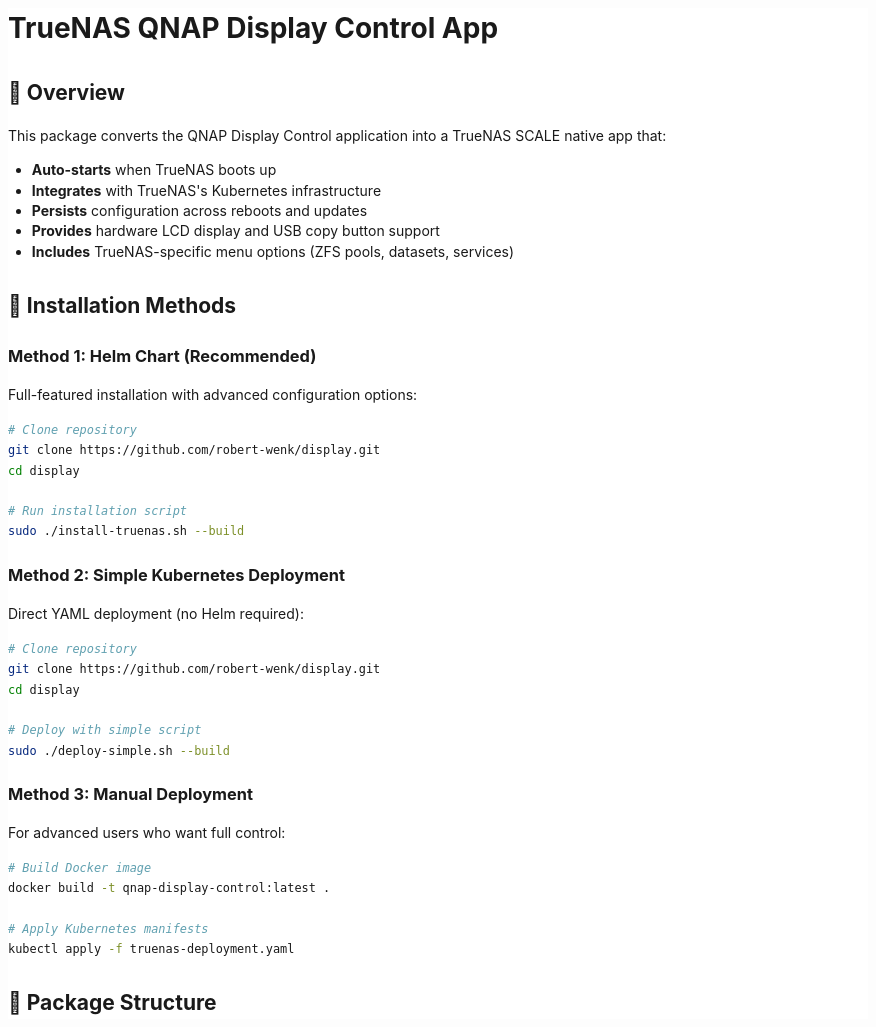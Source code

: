 # TrueNAS QNAP Display Control App

## 🎯 Overview

This package converts the QNAP Display Control application into a TrueNAS SCALE native app that:

- **Auto-starts** when TrueNAS boots up
- **Integrates** with TrueNAS's Kubernetes infrastructure  
- **Persists** configuration across reboots and updates
- **Provides** hardware LCD display and USB copy button support
- **Includes** TrueNAS-specific menu options (ZFS pools, datasets, services)

## 🚀 Installation Methods

### Method 1: Helm Chart (Recommended)

Full-featured installation with advanced configuration options:

```bash
# Clone repository
git clone https://github.com/robert-wenk/display.git
cd display

# Run installation script
sudo ./install-truenas.sh --build
```

### Method 2: Simple Kubernetes Deployment

Direct YAML deployment (no Helm required):

```bash
# Clone repository 
git clone https://github.com/robert-wenk/display.git
cd display

# Deploy with simple script
sudo ./deploy-simple.sh --build
```

### Method 3: Manual Deployment

For advanced users who want full control:

```bash
# Build Docker image
docker build -t qnap-display-control:latest .

# Apply Kubernetes manifests
kubectl apply -f truenas-deployment.yaml
```

## 📁 Package Structure
